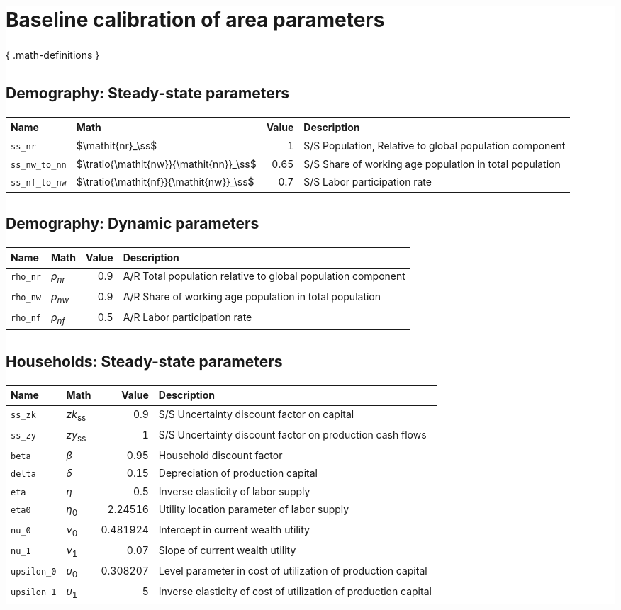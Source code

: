 # Baseline calibration of area parameters

$$
\newcommand{\ss}{\mathrm{ss}}
\newcommand{\gg}{\mathrm{gg}}
\newcommand{\tratio}[2]{\left[{#1}\,\middle/{#2}\right]}
\newcommand{\roc}[1]{\overset{\scriptsize\Delta}{#1{}}}
$$
{ .math-definitions }


## Demography: Steady-state parameters

| Name | Math | Value | Description  |
|:---|:---|---:|:---|
| `ss_nr` | $\mathit{nr}_\ss$ | 1 | S/S Population, Relative to global population component |
| `ss_nw_to_nn` | $\tratio{\mathit{nw}}{\mathit{nn}}_\ss$ | 0.65 | S/S Share of working age population in total population |
| `ss_nf_to_nw` | $\tratio{\mathit{nf}}{\mathit{nw}}_\ss$ | 0.7 | S/S Labor participation rate |


## Demography: Dynamic parameters

| Name | Math | Value | Description  |
|:---|:---|---:|:---|
| `rho_nr` | $\rho_\mathit{nr}$ | 0.9 | A/R Total population relative to global population component |
| `rho_nw` | $\rho_\mathit{nw}$ | 0.9 | A/R Share of working age population in total population |
| `rho_nf` | $\rho_\mathit{nf}$ | 0.5 | A/R Labor participation rate |


## Households: Steady-state parameters

| Name | Math | Value | Description  |
|:---|:---|---:|:---|
| `ss_zk` | $\mathit{zk}_\mathrm{ss}$ | 0.9 | S/S Uncertainty discount factor on capital |
| `ss_zy` | $\mathit{zy}_\mathrm{ss}$ | 1 | S/S Uncertainty discount factor on production cash flows |
| `beta` | $\beta$ | 0.95 | Household discount factor |
| `delta` | $\delta$ | 0.15 | Depreciation of production capital |
| `eta` | $\eta$ | 0.5 | Inverse elasticity of labor supply |
| `eta0` | $\eta_0$ | 2.24516 | Utility location parameter of labor supply |
| `nu_0` | $\nu_0$ | 0.481924 | Intercept in current wealth utility |
| `nu_1` | $\nu_1$ | 0.07 | Slope of current wealth utility |
| `upsilon_0` | $\upsilon_0$ | 0.308207 | Level parameter in cost of utilization of production capital |
| `upsilon_1` | $\upsilon_1$ | 5 | Inverse elasticity of cost of utilization of production capital |
